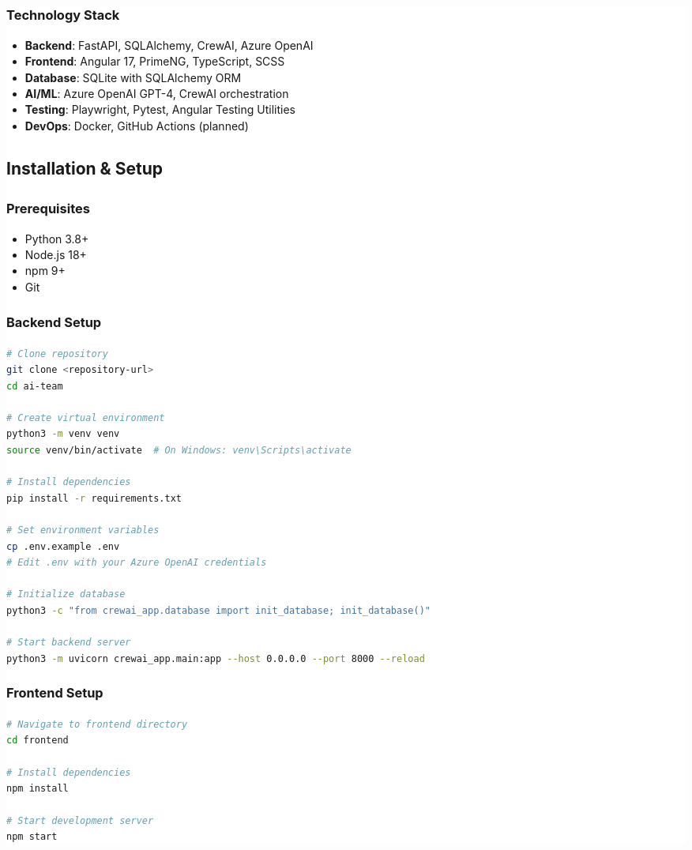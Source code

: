### Technology Stack
- **Backend**: FastAPI, SQLAlchemy, CrewAI, Azure OpenAI
- **Frontend**: Angular 17, PrimeNG, TypeScript, SCSS
- **Database**: SQLite with SQLAlchemy ORM
- **AI/ML**: Azure OpenAI GPT-4, CrewAI orchestration
- **Testing**: Playwright, Pytest, Angular Testing Utilities
- **DevOps**: Docker, GitHub Actions (planned)

## Installation & Setup

### Prerequisites
- Python 3.8+
- Node.js 18+
- npm 9+
- Git

### Backend Setup
```bash
# Clone repository
git clone <repository-url>
cd ai-team

# Create virtual environment
python3 -m venv venv
source venv/bin/activate  # On Windows: venv\Scripts\activate

# Install dependencies
pip install -r requirements.txt

# Set environment variables
cp .env.example .env
# Edit .env with your Azure OpenAI credentials

# Initialize database
python3 -c "from crewai_app.database import init_database; init_database()"

# Start backend server
python3 -m uvicorn crewai_app.main:app --host 0.0.0.0 --port 8000 --reload
```

### Frontend Setup
```bash
# Navigate to frontend directory
cd frontend

# Install dependencies
npm install

# Start development server
npm start
```
